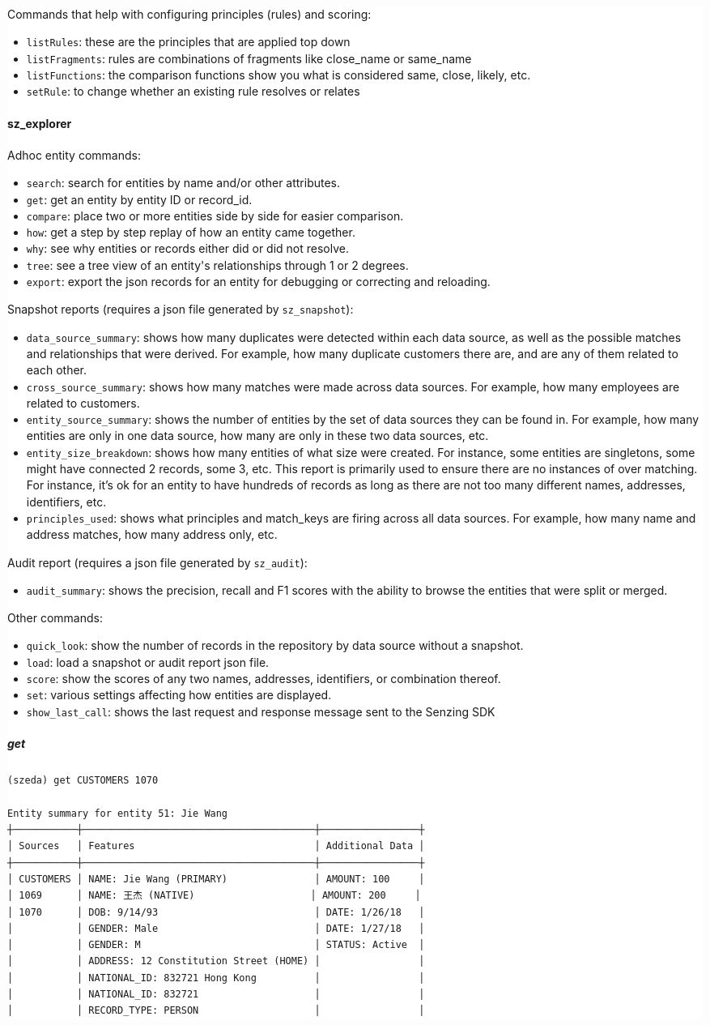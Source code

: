 Commands that help with configuring principles (rules) and scoring:

- `listRules`: these are the principles that are applied top down
- `listFragments`: rules are combinations of fragments like close_name or same_name
- `listFunctions`: the comparison functions show you what is considered same, close, likely, etc.
- `setRule`: to change whether an existing rule resolves or relates

#### sz_explorer

Adhoc entity commands:

- `search`: search for entities by name and/or other attributes.
- `get`: get an entity by entity ID or record_id.
- `compare`: place two or more entities side by side for easier comparison.
- `how`: get a step by step replay of how an entity came together.
- `why`: see why entities or records either did or did not resolve.
- `tree`: see a tree view of an entity's relationships through 1 or 2 degrees.
- `export`: export the json records for an entity for debugging or correcting and reloading.

Snapshot reports (requires a json file generated by `sz_snapshot`):

- `data_source_summary`: shows how many duplicates were detected within each data source, as well as the possible matches and relationships that were derived. For example, how many duplicate customers there are, and are any of them related to each other.
- `cross_source_summary`: shows how many matches were made across data sources. For example, how many employees are related to customers.
- `entity_source_summary`: shows the number of entities by the set of data sources they can be found in. For example, how many entities are only in one data source, how many are only in these two data sources, etc.
- `entity_size_breakdown`: shows how many entities of what size were created. For instance, some entities are singletons, some might have connected 2 records, some 3, etc. This report is primarily used to ensure there are no instances of over matching. For instance, it’s ok for an entity to have hundreds of records as long as there are not too many different names, addresses, identifiers, etc.
- `principles_used`: shows what principles and match_keys are firing across all data sources. For example, how many name and address matches, how many address only, etc.

Audit report (requires a json file generated by `sz_audit`):

- `audit_summary`: shows the precision, recall and F1 scores with the ability to browse the entities that were split or merged.

Other commands:

- `quick_look`: show the number of records in the repository by data source without a snapshot.
- `load`: load a snapshot or audit report json file.
- `score`: show the scores of any two names, addresses, identifiers, or combination thereof.
- `set`: various settings affecting how entities are displayed.
- `show_last_call`: shows the last request and response message sent to the Senzing SDK



##### get

```
(szeda) get CUSTOMERS 1070

Entity summary for entity 51: Jie Wang
┼───────────┼────────────────────────────────────────┼─────────────────┼
│ Sources   │ Features                               │ Additional Data │
┼───────────┼────────────────────────────────────────┼─────────────────┼
│ CUSTOMERS │ NAME: Jie Wang (PRIMARY)               │ AMOUNT: 100     │
│ 1069      │ NAME: 王杰 (NATIVE)                    │ AMOUNT: 200     │
│ 1070      │ DOB: 9/14/93                           │ DATE: 1/26/18   │
│           │ GENDER: Male                           │ DATE: 1/27/18   │
│           │ GENDER: M                              │ STATUS: Active  │
│           │ ADDRESS: 12 Constitution Street (HOME) │                 │
│           │ NATIONAL_ID: 832721 Hong Kong          │                 │
│           │ NATIONAL_ID: 832721                    │                 │
│           │ RECORD_TYPE: PERSON                    │                 │
```